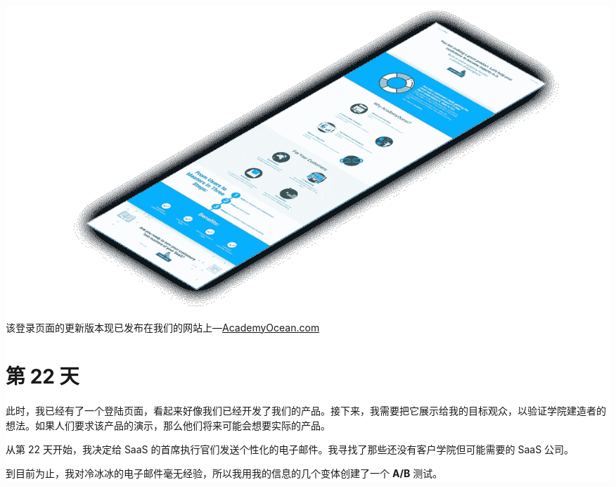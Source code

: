 ![](img/b097b433748c1b131a13efafec82f3ba.png)

该登录页面的更新版本现已发布在我们的网站上—[AcademyOcean.com](http://academyocean.com/)

# 第 22 天

此时，我已经有了一个登陆页面，看起来好像我们已经开发了我们的产品。接下来，我需要把它展示给我的目标观众，以验证学院建造者的想法。如果人们要求该产品的演示，那么他们将来可能会想要实际的产品。

从第 22 天开始，我决定给 SaaS 的首席执行官们发送个性化的电子邮件。我寻找了那些还没有客户学院但可能需要的 SaaS 公司。

到目前为止，我对冷冰冰的电子邮件毫无经验，所以我用我的信息的几个变体创建了一个 **A/B** 测试。
